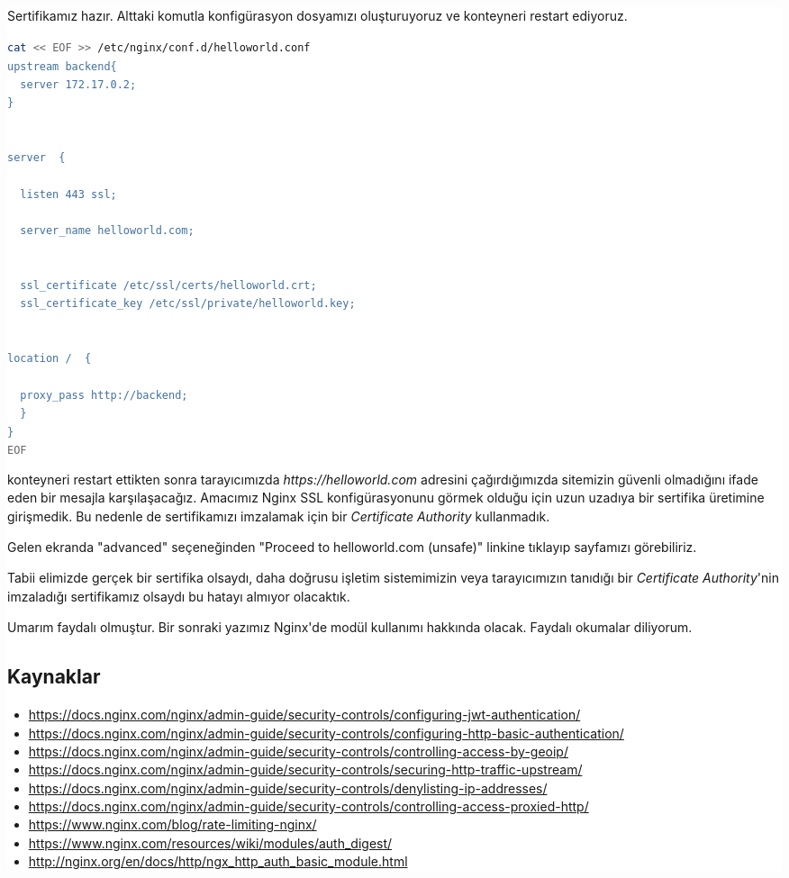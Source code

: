 Sertifikamız hazır.  Alttaki komutla konfigürasyon dosyamızı oluşturuyoruz ve konteyneri restart ediyoruz.

```bash
cat << EOF >> /etc/nginx/conf.d/helloworld.conf
upstream backend{
  server 172.17.0.2;
}


server  {

  listen 443 ssl;

  server_name helloworld.com;


  ssl_certificate /etc/ssl/certs/helloworld.crt;
  ssl_certificate_key /etc/ssl/private/helloworld.key;


location /  {

  proxy_pass http://backend;
  }
}
EOF
```

konteyneri restart ettikten sonra tarayıcımızda _https://helloworld.com_ adresini çağırdığımızda sitemizin güvenli olmadığını ifade eden bir mesajla karşılaşacağız. Amacımız Nginx SSL konfigürasyonunu görmek olduğu için uzun uzadıya bir sertifika üretimine girişmedik. Bu nedenle de sertifikamızı imzalamak için bir _Certificate Authority_ kullanmadık. 

Gelen ekranda "advanced" seçeneğinden  "Proceed to helloworld.com (unsafe)" linkine tıklayıp sayfamızı görebiliriz.

Tabii elimizde gerçek bir sertifika olsaydı, daha doğrusu işletim sistemimizin veya tarayıcımızın tanıdığı bir _Certificate Authority_'nin  imzaladığı sertifikamız olsaydı bu hatayı almıyor olacaktık.

Umarım faydalı olmuştur. Bir sonraki yazımız Nginx'de modül kullanımı hakkında olacak. Faydalı okumalar diliyorum.

## Kaynaklar

- https://docs.nginx.com/nginx/admin-guide/security-controls/configuring-jwt-authentication/
- https://docs.nginx.com/nginx/admin-guide/security-controls/configuring-http-basic-authentication/
- https://docs.nginx.com/nginx/admin-guide/security-controls/controlling-access-by-geoip/
- https://docs.nginx.com/nginx/admin-guide/security-controls/securing-http-traffic-upstream/
- https://docs.nginx.com/nginx/admin-guide/security-controls/denylisting-ip-addresses/
- https://docs.nginx.com/nginx/admin-guide/security-controls/controlling-access-proxied-http/
- https://www.nginx.com/blog/rate-limiting-nginx/
- https://www.nginx.com/resources/wiki/modules/auth_digest/
- http://nginx.org/en/docs/http/ngx_http_auth_basic_module.html
